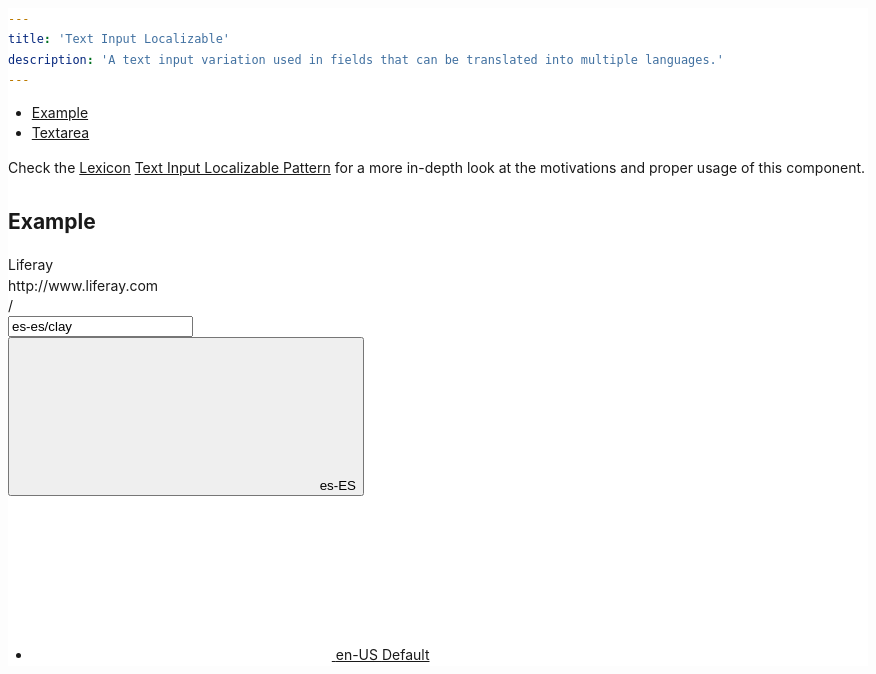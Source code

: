```yaml
---
title: 'Text Input Localizable'
description: 'A text input variation used in fields that can be translated into multiple languages.'
---
```


<div class="nav-toc-absolute">
<div class="nav-toc">

-   [Example](#example)
-   [Textarea](#textarea)

</div>
</div>

<div class="clay-site-alert alert alert-info">
	Check the <a href="https://liferay.design/lexicon">Lexicon</a> <a href="https://liferay.design/lexicon/core-components/forms/text-input-localizable/">Text Input Localizable Pattern</a> for a more in-depth look at the motivations and proper usage of this component.
</div>

## Example

<div class="sheet-example">
	<div class="form-group">
		<label for="localizableInput1">Liferay</label>
		<div class="form-text">http://www.liferay.com</div>
		<div class="input-group">
			<div class="input-group-item input-group-item-shrink input-group-prepend">
				<span class="input-group-text">/</span>
			</div>
			<div class="input-group-append input-group-item">
				<input class="form-control" id="localizableInput1" placeholder="es-es/clay" type="text" value="es-es/clay">
			</div>
			<div class="input-group-item input-group-item-shrink">
				<button aria-expanded="false" aria-haspopup="true" class="btn btn-monospaced btn-secondary dropdown-toggle" data-toggle="dropdown" type="button">
					<span class="inline-item">
						<svg class="lexicon-icon lexicon-icon-es-es" focusable="false" role="presentation">
							<use href="/images/icons/icons.svg#es-es"></use>
						</svg>
					</span>
					<span class="btn-section">es-ES</span>
				</button>
				<ul class="dropdown-menu dropdown-menu-right">
					<li>
						<a class="autofit-row dropdown-item" href="#1">
							<span class="autofit-col autofit-col-expand">
								<span class="autofit-section">
									<span class="inline-item inline-item-before">
										<svg class="lexicon-icon lexicon-icon-en-us" focusable="false" role="presentation">
											<use href="/images/icons/icons.svg#en-us"></use>
										</svg>
									</span>
									en-US
								</span>
							</span>
							<span class="autofit-col">
								<span class="label label-info">
									<span class="label-item label-item-expand">Default</span>
								</span>
							</span>